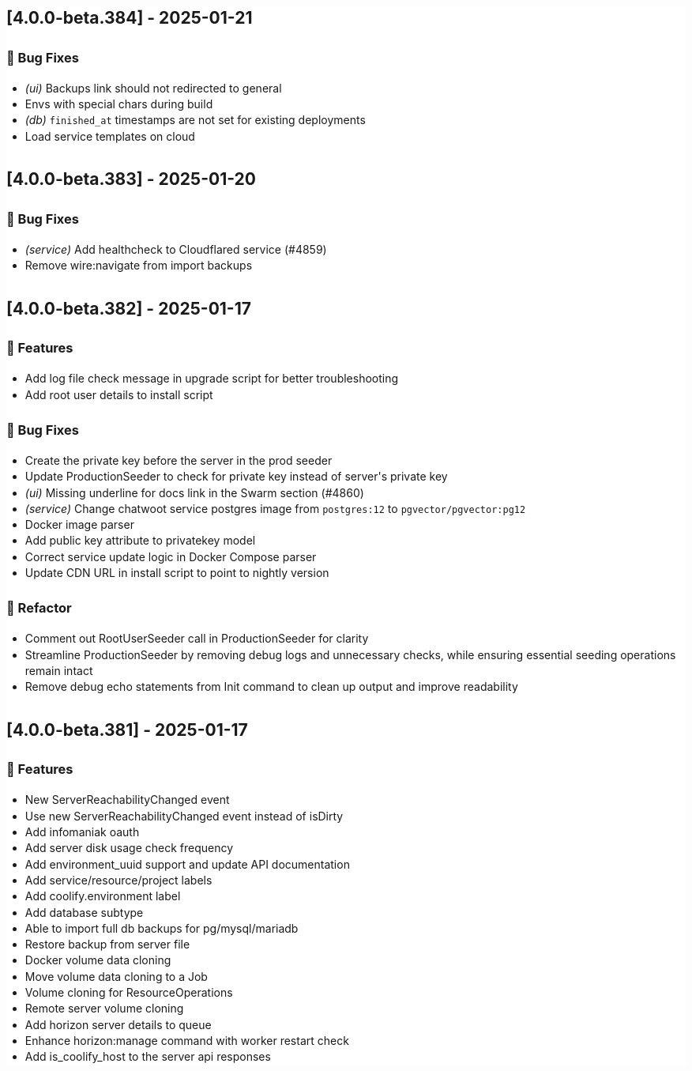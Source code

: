 ## [4.0.0-beta.384] - 2025-01-21

### 🐛 Bug Fixes

- *(ui)* Backups link should not redirected to general
- Envs with special chars during build
- *(db)* `finished_at` timestamps are not set for existing deployments
- Load service templates on cloud

## [4.0.0-beta.383] - 2025-01-20

### 🐛 Bug Fixes

- *(service)* Add healthcheck to Cloudflared service (#4859)
- Remove wire:navigate from import backups

## [4.0.0-beta.382] - 2025-01-17

### 🚀 Features

- Add log file check message in upgrade script for better troubleshooting
- Add root user details to install script

### 🐛 Bug Fixes

- Create the private key before the server in the prod seeder
- Update ProductionSeeder to check for private key instead of server's private key
- *(ui)* Missing underline for docs link in the Swarm section (#4860)
- *(service)* Change chatwoot service postgres image from `postgres:12` to `pgvector/pgvector:pg12`
- Docker image parser
- Add public key attribute to privatekey model
- Correct service update logic in Docker Compose parser
- Update CDN URL in install script to point to nightly version

### 🚜 Refactor

- Comment out RootUserSeeder call in ProductionSeeder for clarity
- Streamline ProductionSeeder by removing debug logs and unnecessary checks, while ensuring essential seeding operations remain intact
- Remove debug echo statements from Init command to clean up output and improve readability

## [4.0.0-beta.381] - 2025-01-17

### 🚀 Features

- New ServerReachabilityChanged event
- Use new ServerReachabilityChanged event instead of isDirty
- Add infomaniak oauth
- Add server disk usage check frequency
- Add environment_uuid support and update API documentation
- Add service/resource/project labels
- Add coolify.environment label
- Add database subtype
- Able to import full db backups for pg/mysql/mariadb
- Restore backup from server file
- Docker volume data cloning
- Move volume data cloning to a Job
- Volume cloning for ResourceOperations
- Remote server volume cloning
- Add horizon server details to queue
- Enhance horizon:manage command with worker restart check
- Add is_coolify_host to the server api responses